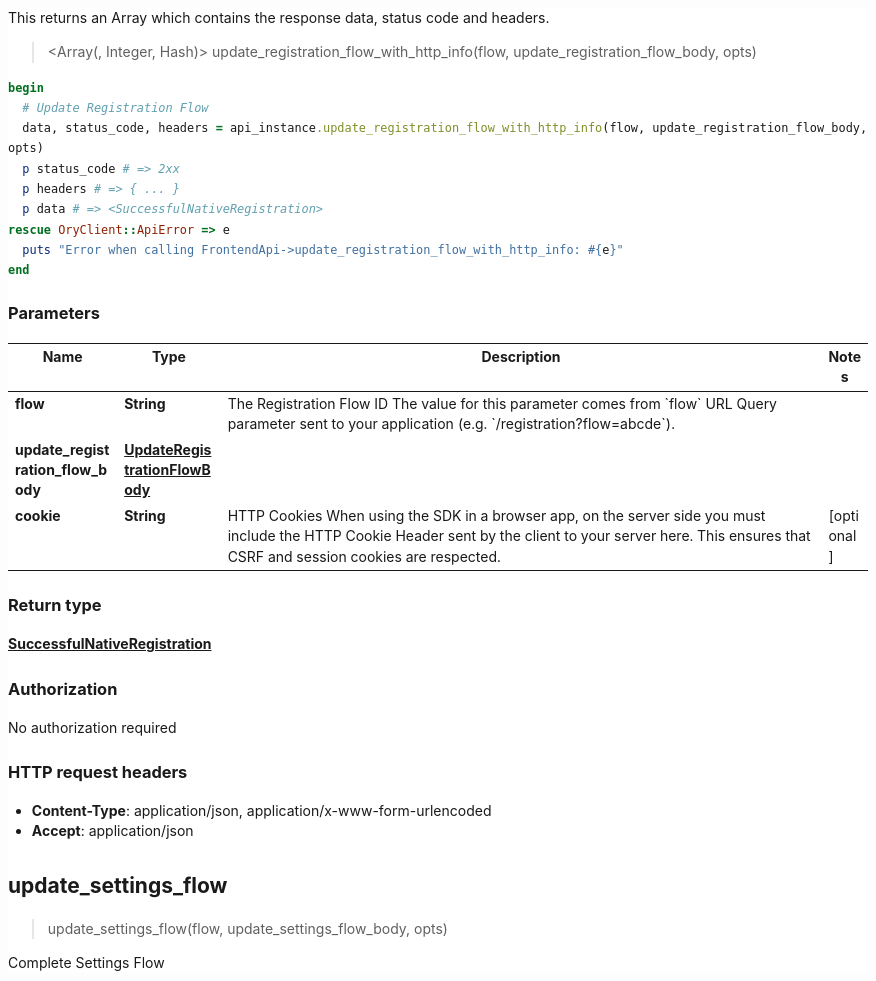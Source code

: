 This returns an Array which contains the response data, status code and headers.

> <Array(<SuccessfulNativeRegistration>, Integer, Hash)> update_registration_flow_with_http_info(flow, update_registration_flow_body, opts)

```ruby
begin
  # Update Registration Flow
  data, status_code, headers = api_instance.update_registration_flow_with_http_info(flow, update_registration_flow_body, opts)
  p status_code # => 2xx
  p headers # => { ... }
  p data # => <SuccessfulNativeRegistration>
rescue OryClient::ApiError => e
  puts "Error when calling FrontendApi->update_registration_flow_with_http_info: #{e}"
end
```

### Parameters

| Name | Type | Description | Notes |
| ---- | ---- | ----------- | ----- |
| **flow** | **String** | The Registration Flow ID  The value for this parameter comes from &#x60;flow&#x60; URL Query parameter sent to your application (e.g. &#x60;/registration?flow&#x3D;abcde&#x60;). |  |
| **update_registration_flow_body** | [**UpdateRegistrationFlowBody**](UpdateRegistrationFlowBody.md) |  |  |
| **cookie** | **String** | HTTP Cookies  When using the SDK in a browser app, on the server side you must include the HTTP Cookie Header sent by the client to your server here. This ensures that CSRF and session cookies are respected. | [optional] |

### Return type

[**SuccessfulNativeRegistration**](SuccessfulNativeRegistration.md)

### Authorization

No authorization required

### HTTP request headers

- **Content-Type**: application/json, application/x-www-form-urlencoded
- **Accept**: application/json


## update_settings_flow

> <SettingsFlow> update_settings_flow(flow, update_settings_flow_body, opts)

Complete Settings Flow
